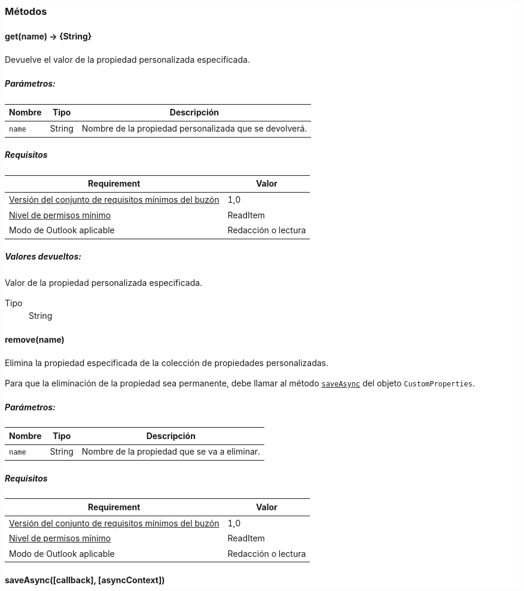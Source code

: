 ### Métodos

####  get(name) → {String}

Devuelve el valor de la propiedad personalizada especificada.

##### Parámetros:

|Nombre| Tipo| Descripción|
|---|---|---|
|`name`| String|Nombre de la propiedad personalizada que se devolverá.|

##### Requisitos

|Requirement| Valor|
|---|---|
|[Versión del conjunto de requisitos mínimos del buzón](../tutorial-api-requirement-sets.md)| 1,0|
|[Nivel de permisos mínimo](../../../docs/outlook/understanding-outlook-add-in-permissions.md)| ReadItem|
|Modo de Outlook aplicable| Redacción o lectura|

##### Valores devueltos:

Valor de la propiedad personalizada especificada.

<dl class="param-type">



<dt>Tipo</dt>



<dd>String</dd>

</dl>

####  remove(name)

Elimina la propiedad especificada de la colección de propiedades personalizadas.

Para que la eliminación de la propiedad sea permanente, debe llamar al método [`saveAsync`](#saveasync) del objeto `CustomProperties`.

##### Parámetros:

|Nombre| Tipo| Descripción|
|---|---|---|
|`name`| String|Nombre de la propiedad que se va a eliminar.|

##### Requisitos

|Requirement| Valor|
|---|---|
|[Versión del conjunto de requisitos mínimos del buzón](../tutorial-api-requirement-sets.md)| 1,0|
|[Nivel de permisos mínimo](../../../docs/outlook/understanding-outlook-add-in-permissions.md)| ReadItem|
|Modo de Outlook aplicable| Redacción o lectura|
####  saveAsync([callback], [asyncContext])
